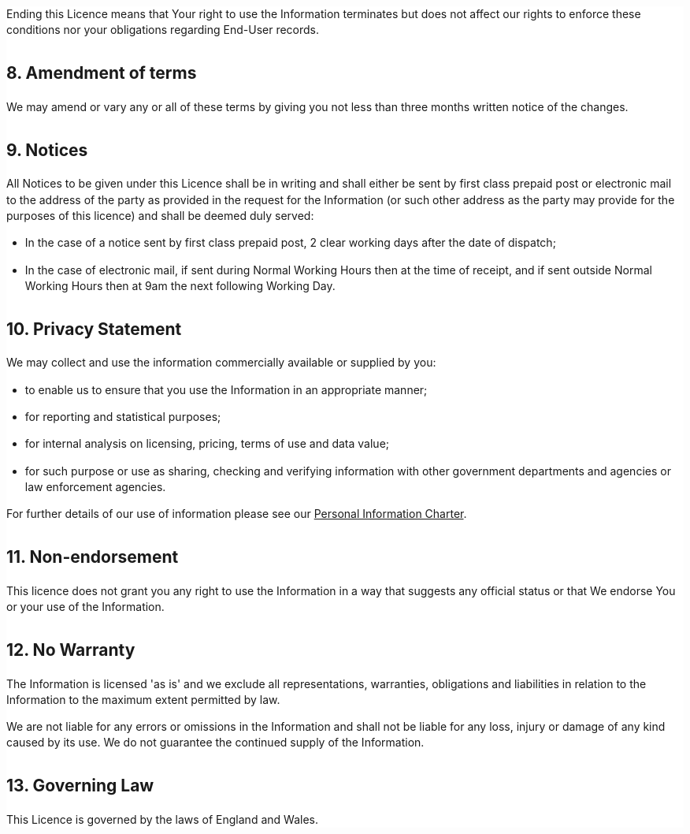 Ending this Licence means that Your right to use the Information terminates but does not affect our rights to enforce these conditions nor your obligations regarding End-User records.

## 8. Amendment of terms

We may amend or vary any or all of these terms by giving you not less than three months written notice of the changes.

## 9. Notices

All Notices to be given under this Licence shall be in writing and shall either be sent by first class prepaid post or electronic mail to the address of the party as provided in the request for the Information (or such other address as the party may provide for the purposes of this licence) and shall be deemed duly served:

* In the case of a notice sent by first class prepaid post, 2 clear working days after the date of dispatch;

* In the case of electronic mail, if sent during Normal Working Hours then at the time of receipt, and if sent outside Normal Working Hours then at 9am the next following Working Day.

## 10. Privacy Statement

We may collect and use the information commercially available or supplied by you:

* to enable us to ensure that you use the Information in an appropriate manner;

* for reporting and statistical purposes;

* for internal analysis on licensing, pricing, terms of use and data value;

* for such purpose or use as sharing, checking and verifying information with other government departments and agencies or law enforcement agencies.

For further details of our use of information please see our <a class="govuk-link" href="https://www.gov.uk/government/organisations/land-registry/about/personal-information-charter">Personal Information Charter</a>.

## 11. Non-endorsement

This licence does not grant you any right to use the Information in a way that suggests any official status or that We endorse You or your use of the Information.

## 12. No Warranty

The Information is licensed 'as is' and we exclude all representations, warranties, obligations and liabilities in relation to the Information to the maximum extent permitted by law.

We are not liable for any errors or omissions in the Information and shall not be liable for any loss, injury or damage of any kind caused by its use. We do not guarantee the continued supply of the Information.

## 13. Governing Law

This Licence is governed by the laws of England and Wales.
